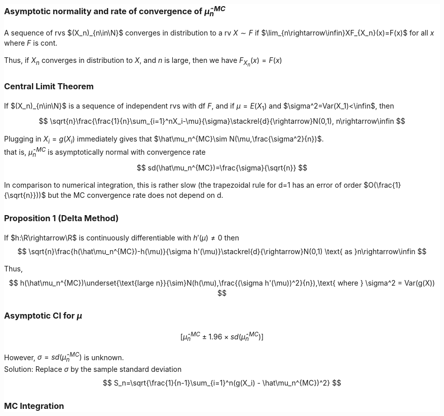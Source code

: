 ### Asymptotic normality and rate of convergence of $\hat\mu_n^{MC}$

A sequence of rvs $(X_n)_{n\in\N}$ converges in distribution to a rv $X\sim F$ if $\lim_{n\rightarrow\infin}XF_{X_n}(x)=F(x)$ for all $x$ where $F$ is cont.

Thus, if $X_n$ converges in distribution to $X$, and $n$ is large, then we have $F_{X_n}(x) = F(x)$

### Central Limit Theorem

If $(X_n)_{n\in\N}$ is a sequence of independent rvs with df $F$, and if $\mu=E(X_1)$ and $\sigma^2=Var(X_1)<\infin$, then
$$
\sqrt{n}\frac{\frac{1}{n}\sum_{i=1}^nX_i-\mu}{\sigma}\stackrel{d}{\rightarrow}N(0,1), n\rightarrow\infin
$$

Plugging in $X_i=g(X_i)$ immediately gives that $\hat\mu_n^{MC}\sim N(\mu,\frac{\sigma^2}{n})$.  
that is, $\hat\mu_n^{MC}$ is asymptotically normal with convergence rate
$$
sd(\hat\mu_n^{MC})=\frac{\sigma}{\sqrt{n}}
$$

In comparison to numerical integration, this is rather slow (the trapezoidal rule for d=1 has an error of order $O(\frac{1}{\sqrt{n}}))$ but the MC convergence rate does not depend on d.

### Proposition 1 (Delta Method)
If $h:\R\rightarrow\R$ is continuously differentiable with $h'(\mu)\neq0$ then
$$
\sqrt{n}\frac{h(\hat\mu_n^{MC})-h(\mu)}{\sigma h'(\mu)}\stackrel{d}{\rightarrow}N(0,1) \text{ as }n\rightarrow\infin
$$

Thus,
$$
h(\hat\mu_n^{MC})\underset{\text{large n}}{\sim}N(h(\mu),\frac{(\sigma h'(\mu))^2}{n}),\text{ where } \sigma^2 = Var(g(X))
$$

### Asymptotic CI for $\mu$

$$
[\hat\mu_n^{MC} \pm 1.96\times sd(\hat\mu_n^{MC})]
$$

However, $\sigma = sd(\hat\mu_n^{MC})$ is unknown.  
Solution: Replace $\sigma$ by the sample standard deviation
$$
S_n=\sqrt{\frac{1}{n-1}\sum_{i=1}^n(g(X_i) - \hat\mu_n^{MC})^2}
$$

### MC Integration
